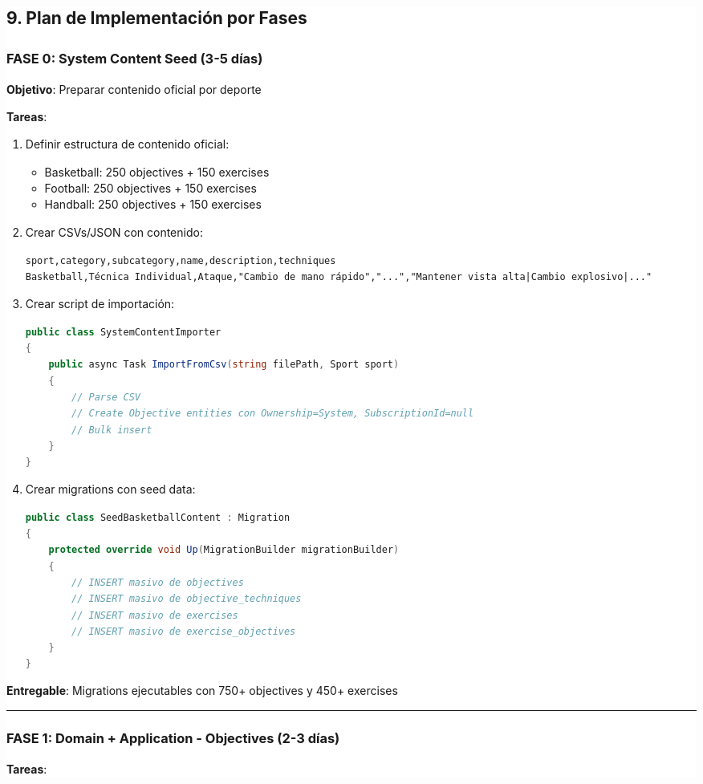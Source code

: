 
## 9. Plan de Implementación por Fases

### FASE 0: System Content Seed (3-5 días)

**Objetivo**: Preparar contenido oficial por deporte

**Tareas**:
1. Definir estructura de contenido oficial:
   - Basketball: 250 objectives + 150 exercises
   - Football: 250 objectives + 150 exercises
   - Handball: 250 objectives + 150 exercises

2. Crear CSVs/JSON con contenido:
   ```csv
   sport,category,subcategory,name,description,techniques
   Basketball,Técnica Individual,Ataque,"Cambio de mano rápido","...","Mantener vista alta|Cambio explosivo|..."
   ```

3. Crear script de importación:
   ```csharp
   public class SystemContentImporter
   {
       public async Task ImportFromCsv(string filePath, Sport sport)
       {
           // Parse CSV
           // Create Objective entities con Ownership=System, SubscriptionId=null
           // Bulk insert
       }
   }
   ```

4. Crear migrations con seed data:
   ```csharp
   public class SeedBasketballContent : Migration
   {
       protected override void Up(MigrationBuilder migrationBuilder)
       {
           // INSERT masivo de objectives
           // INSERT masivo de objective_techniques
           // INSERT masivo de exercises
           // INSERT masivo de exercise_objectives
       }
   }
   ```

**Entregable**: Migrations ejecutables con 750+ objectives y 450+ exercises

---

### FASE 1: Domain + Application - Objectives (2-3 días)

**Tareas**:

